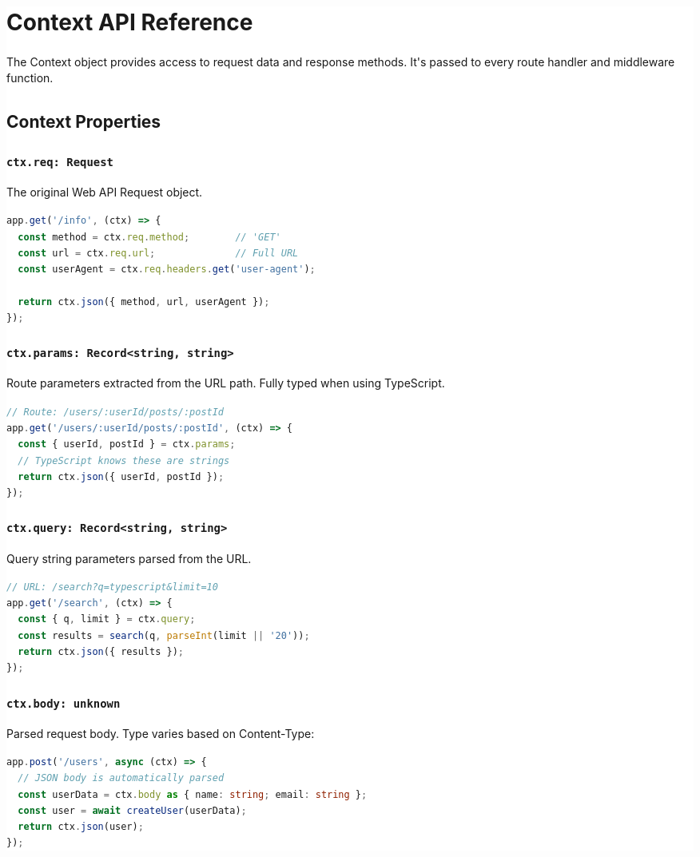 # Context API Reference

The Context object provides access to request data and response methods. It's passed to every route handler and middleware function.

## Context Properties

### `ctx.req: Request`

The original Web API Request object.

```typescript
app.get('/info', (ctx) => {
  const method = ctx.req.method;        // 'GET'
  const url = ctx.req.url;              // Full URL
  const userAgent = ctx.req.headers.get('user-agent');
  
  return ctx.json({ method, url, userAgent });
});
```

### `ctx.params: Record<string, string>`

Route parameters extracted from the URL path. Fully typed when using TypeScript.

```typescript
// Route: /users/:userId/posts/:postId
app.get('/users/:userId/posts/:postId', (ctx) => {
  const { userId, postId } = ctx.params;
  // TypeScript knows these are strings
  return ctx.json({ userId, postId });
});
```

### `ctx.query: Record<string, string>`

Query string parameters parsed from the URL.

```typescript
// URL: /search?q=typescript&limit=10
app.get('/search', (ctx) => {
  const { q, limit } = ctx.query;
  const results = search(q, parseInt(limit || '20'));
  return ctx.json({ results });
});
```

### `ctx.body: unknown`

Parsed request body. Type varies based on Content-Type:

```typescript
app.post('/users', async (ctx) => {
  // JSON body is automatically parsed
  const userData = ctx.body as { name: string; email: string };
  const user = await createUser(userData);
  return ctx.json(user);
});
```
